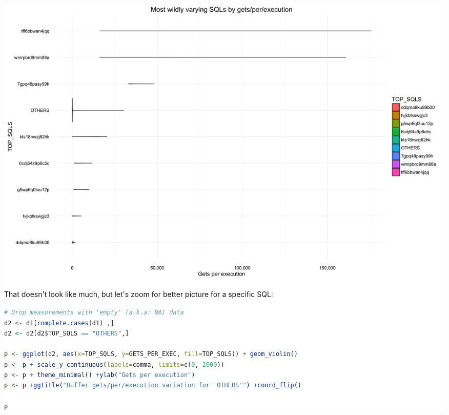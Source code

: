 ![Violin plot](/images/lab3-violin-plot.png)

That doesn't look like much, but let's zoom for better picture for a specific SQL:

```R
# Drop measurements with 'empty' (a.k.a: NA) data
d2 <- d1[complete.cases(d1) ,]
d2 <- d2[d2$TOP_SQLS == "OTHERS",]

p <- ggplot(d2, aes(x=TOP_SQLS, y=GETS_PER_EXEC, fill=TOP_SQLS)) + geom_violin()
p <- p + scale_y_continuous(labels=comma, limits=c(0, 2000)) 
p <- p + theme_minimal() +ylab("Gets per execution") 
p <- p +ggtitle("Buffer gets/per/execution variation for 'OTHERS'") +coord_flip()

p
```
